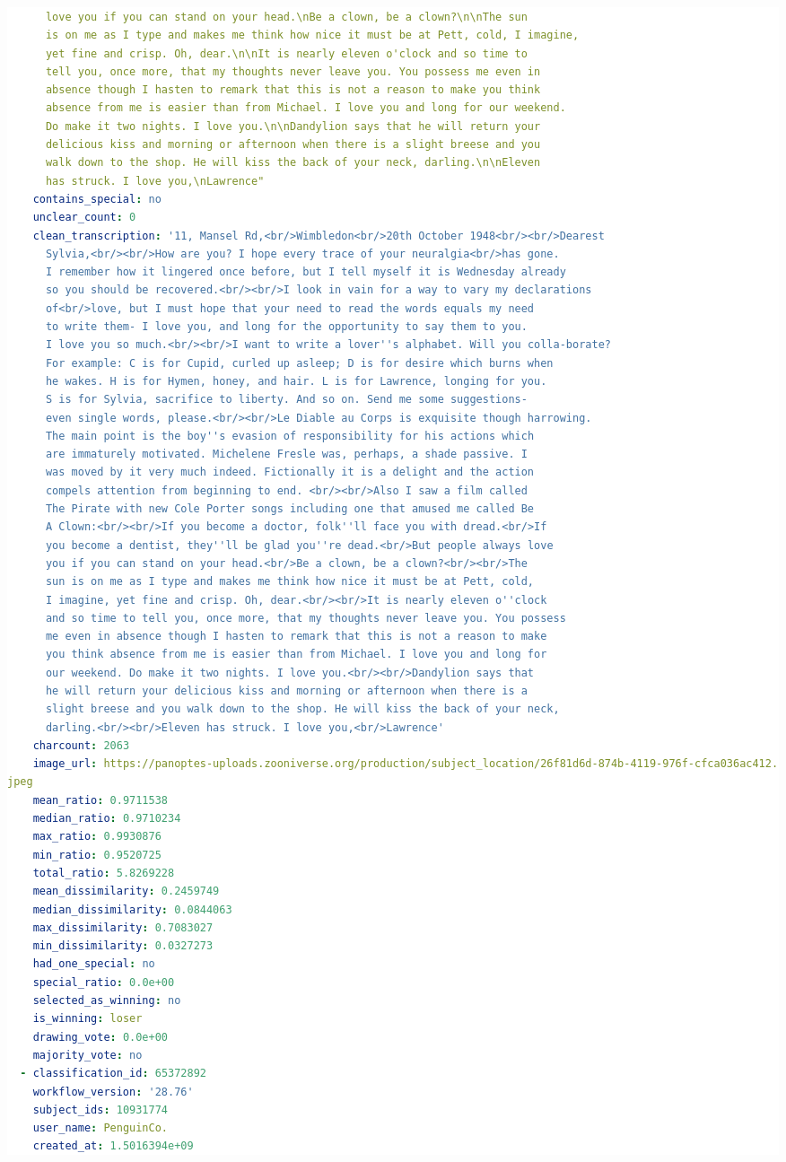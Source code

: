 ```yaml
      love you if you can stand on your head.\nBe a clown, be a clown?\n\nThe sun
      is on me as I type and makes me think how nice it must be at Pett, cold, I imagine,
      yet fine and crisp. Oh, dear.\n\nIt is nearly eleven o'clock and so time to
      tell you, once more, that my thoughts never leave you. You possess me even in
      absence though I hasten to remark that this is not a reason to make you think
      absence from me is easier than from Michael. I love you and long for our weekend.
      Do make it two nights. I love you.\n\nDandylion says that he will return your
      delicious kiss and morning or afternoon when there is a slight breese and you
      walk down to the shop. He will kiss the back of your neck, darling.\n\nEleven
      has struck. I love you,\nLawrence"
    contains_special: no
    unclear_count: 0
    clean_transcription: '11, Mansel Rd,<br/>Wimbledon<br/>20th October 1948<br/><br/>Dearest
      Sylvia,<br/><br/>How are you? I hope every trace of your neuralgia<br/>has gone.
      I remember how it lingered once before, but I tell myself it is Wednesday already
      so you should be recovered.<br/><br/>I look in vain for a way to vary my declarations
      of<br/>love, but I must hope that your need to read the words equals my need
      to write them- I love you, and long for the opportunity to say them to you.
      I love you so much.<br/><br/>I want to write a lover''s alphabet. Will you colla-borate?
      For example: C is for Cupid, curled up asleep; D is for desire which burns when
      he wakes. H is for Hymen, honey, and hair. L is for Lawrence, longing for you.
      S is for Sylvia, sacrifice to liberty. And so on. Send me some suggestions-
      even single words, please.<br/><br/>Le Diable au Corps is exquisite though harrowing.
      The main point is the boy''s evasion of responsibility for his actions which
      are immaturely motivated. Michelene Fresle was, perhaps, a shade passive. I
      was moved by it very much indeed. Fictionally it is a delight and the action
      compels attention from beginning to end. <br/><br/>Also I saw a film called
      The Pirate with new Cole Porter songs including one that amused me called Be
      A Clown:<br/><br/>If you become a doctor, folk''ll face you with dread.<br/>If
      you become a dentist, they''ll be glad you''re dead.<br/>But people always love
      you if you can stand on your head.<br/>Be a clown, be a clown?<br/><br/>The
      sun is on me as I type and makes me think how nice it must be at Pett, cold,
      I imagine, yet fine and crisp. Oh, dear.<br/><br/>It is nearly eleven o''clock
      and so time to tell you, once more, that my thoughts never leave you. You possess
      me even in absence though I hasten to remark that this is not a reason to make
      you think absence from me is easier than from Michael. I love you and long for
      our weekend. Do make it two nights. I love you.<br/><br/>Dandylion says that
      he will return your delicious kiss and morning or afternoon when there is a
      slight breese and you walk down to the shop. He will kiss the back of your neck,
      darling.<br/><br/>Eleven has struck. I love you,<br/>Lawrence'
    charcount: 2063
    image_url: https://panoptes-uploads.zooniverse.org/production/subject_location/26f81d6d-874b-4119-976f-cfca036ac412.jpeg
    mean_ratio: 0.9711538
    median_ratio: 0.9710234
    max_ratio: 0.9930876
    min_ratio: 0.9520725
    total_ratio: 5.8269228
    mean_dissimilarity: 0.2459749
    median_dissimilarity: 0.0844063
    max_dissimilarity: 0.7083027
    min_dissimilarity: 0.0327273
    had_one_special: no
    special_ratio: 0.0e+00
    selected_as_winning: no
    is_winning: loser
    drawing_vote: 0.0e+00
    majority_vote: no
  - classification_id: 65372892
    workflow_version: '28.76'
    subject_ids: 10931774
    user_name: PenguinCo.
    created_at: 1.5016394e+09
```
